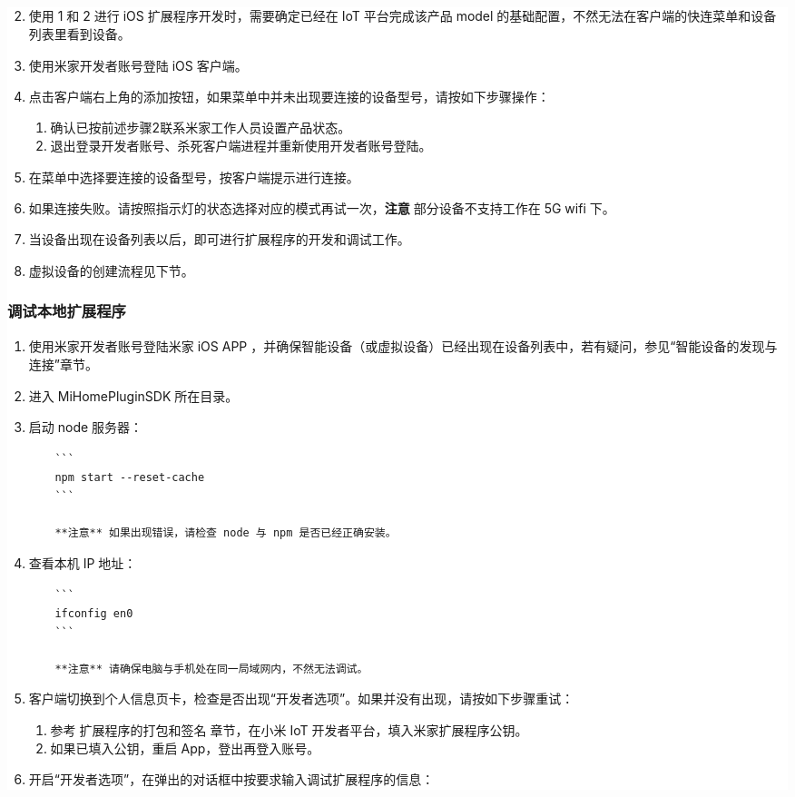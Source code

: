 2. 使用 1 和 2 进行 iOS 扩展程序开发时，需要确定已经在 IoT 平台完成该产品 model 的基础配置，不然无法在客户端的快连菜单和设备列表里看到设备。

3. 使用米家开发者账号登陆 iOS 客户端。
4. 点击客户端右上角的添加按钮，如果菜单中并未出现要连接的设备型号，请按如下步骤操作：

    1. 确认已按前述步骤2联系米家工作人员设置产品状态。
    2. 退出登录开发者账号、杀死客户端进程并重新使用开发者账号登陆。

5. 在菜单中选择要连接的设备型号，按客户端提示进行连接。
6. 如果连接失败。请按照指示灯的状态选择对应的模式再试一次，**注意** 部分设备不支持工作在 5G wifi 下。
7. 当设备出现在设备列表以后，即可进行扩展程序的开发和调试工作。
8. 虚拟设备的创建流程见下节。

### 调试本地扩展程序

1.  使用米家开发者账号登陆米家 iOS APP ，并确保智能设备（或虚拟设备）已经出现在设备列表中，若有疑问，参见“智能设备的发现与连接”章节。

2. 进入 MiHomePluginSDK 所在目录。

3. 启动 node 服务器：

           ```
           npm start --reset-cache
           ```
          
           **注意** 如果出现错误，请检查 node 与 npm 是否已经正确安装。

4. 查看本机 IP 地址：

           ​```
           ifconfig en0
           ​```
          
           **注意** 请确保电脑与手机处在同一局域网内，不然无法调试。

5. 客户端切换到个人信息页卡，检查是否出现“开发者选项”。如果并没有出现，请按如下步骤重试：

    1. 参考 扩展程序的打包和签名 章节，在小米 IoT 开发者平台，填入米家扩展程序公钥。
    2. 如果已填入公钥，重启 App，登出再登入账号。

6. 开启“开发者选项”，在弹出的对话框中按要求输入调试扩展程序的信息：
